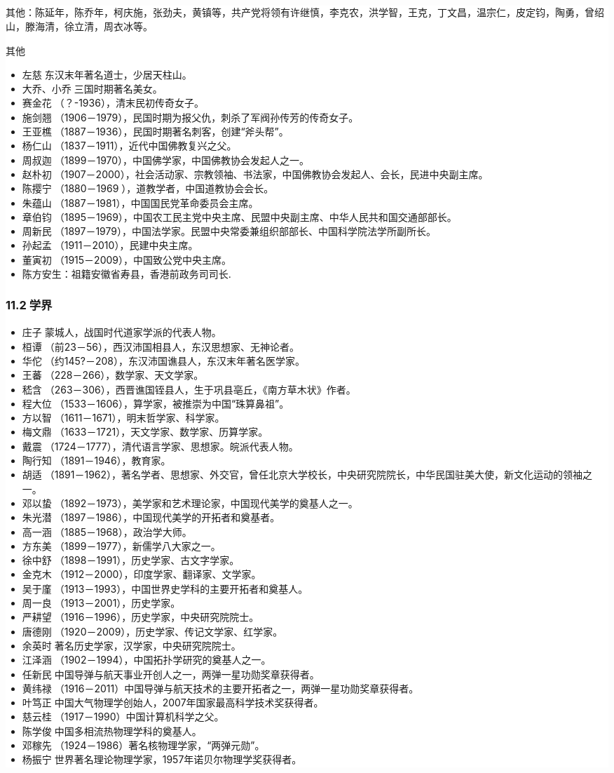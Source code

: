 其他：陈延年，陈乔年，柯庆施，张劲夫，黄镇等，共产党将领有许继慎，李克农，洪学智，王克，丁文昌，温宗仁，皮定钧，陶勇，曾绍山，滕海清，徐立清，周衣冰等。

其他

* 左慈 东汉末年著名道士，少居天柱山。
* 大乔、小乔 三国时期著名美女。
* 赛金花 （？-1936），清末民初传奇女子。
* 施剑翘 （1906－1979），民国时期为报父仇，刺杀了军阀孙传芳的传奇女子。
* 王亚樵 （1887－1936），民国时期著名刺客，创建“斧头帮”。
* 杨仁山 （1837－1911），近代中国佛教复兴之父。
* 周叔迦 （1899－1970），中国佛学家，中国佛教协会发起人之一。
* 赵朴初 （1907－2000），社会活动家、宗教领袖、书法家，中国佛教协会发起人、会长，民进中央副主席。
* 陈撄宁 （1880－1969 ），道教学者，中国道教协会会长。
* 朱蕴山 （1887－1981），中国国民党革命委员会主席。
* 章伯钧 （1895－1969），中国农工民主党中央主席、民盟中央副主席、中华人民共和国交通部部长。
* 周新民 （1897－1979），中国法学家。民盟中央常委兼组织部部长、中国科学院法学所副所长。
* 孙起孟 （1911－2010），民建中央主席。
* 董寅初 （1915－2009），中国致公党中央主席。
* 陈方安生：祖籍安徽省寿县，香港前政务司司长.



### 11.2 学界

* 庄子  蒙城人，战国时代道家学派的代表人物。
* 桓谭 （前23－56），西汉沛国相县人，东汉思想家、无神论者。
* 华佗 （约145?－208），东汉沛国谯县人，东汉末年著名医学家。
* 王蕃 （228－266），数学家、天文学家。
* 嵇含 （263－306），西晋谯国铚县人，生于巩县亳丘，《南方草木状》作者。
* 程大位 （1533－1606），算学家，被推崇为中国“珠算鼻祖”。
* 方以智 （1611－1671），明末哲学家、科学家。
* 梅文鼎 （1633－1721），天文学家、数学家、历算学家。
* 戴震 （1724－1777），清代语言学家、思想家。皖派代表人物。
* 陶行知 （1891－1946），教育家。
* 胡适 （1891－1962），著名学者、思想家、外交官，曾任北京大学校长，中央研究院院长，中华民国驻美大使，新文化运动的领袖之一。
* 邓以蛰 （1892－1973），美学家和艺术理论家，中国现代美学的奠基人之一。
* 朱光潜 （1897－1986），中国现代美学的开拓者和奠基者。
* 高一涵 （1885－1968），政治学大师。
* 方东美 （1899－1977），新儒学八大家之一。
* 徐中舒 （1898－1991），历史学家、古文字学家。
* 金克木 （1912－2000），印度学家、翻译家、文学家。
* 吴于廑 （1913－1993），中国世界史学科的主要开拓者和奠基人。
* 周一良 （1913－2001），历史学家。
* 严耕望 （1916－1996），历史学家，中央研究院院士。
* 唐德刚 （1920－2009），历史学家、传记文学家、红学家。
* 余英时 著名历史学家，汉学家，中央研究院院士。
* 江泽涵 （1902－1994），中国拓扑学研究的奠基人之一。
* 任新民 中国导弹与航天事业开创人之一，两弹一星功勋奖章获得者。
* 黄纬禄 （1916－2011）中国导弹与航天技术的主要开拓者之一，两弹一星功勋奖章获得者。
* 叶笃正 中国大气物理学创始人，2007年国家最高科学技术奖获得者。
* 慈云桂 （1917－1990）中国计算机科学之父。
* 陈学俊 中国多相流热物理学科的奠基人。
* 邓稼先 （1924－1986）著名核物理学家，“两弹元勋”。
* 杨振宁 世界著名理论物理学家，1957年诺贝尔物理学奖获得者。
